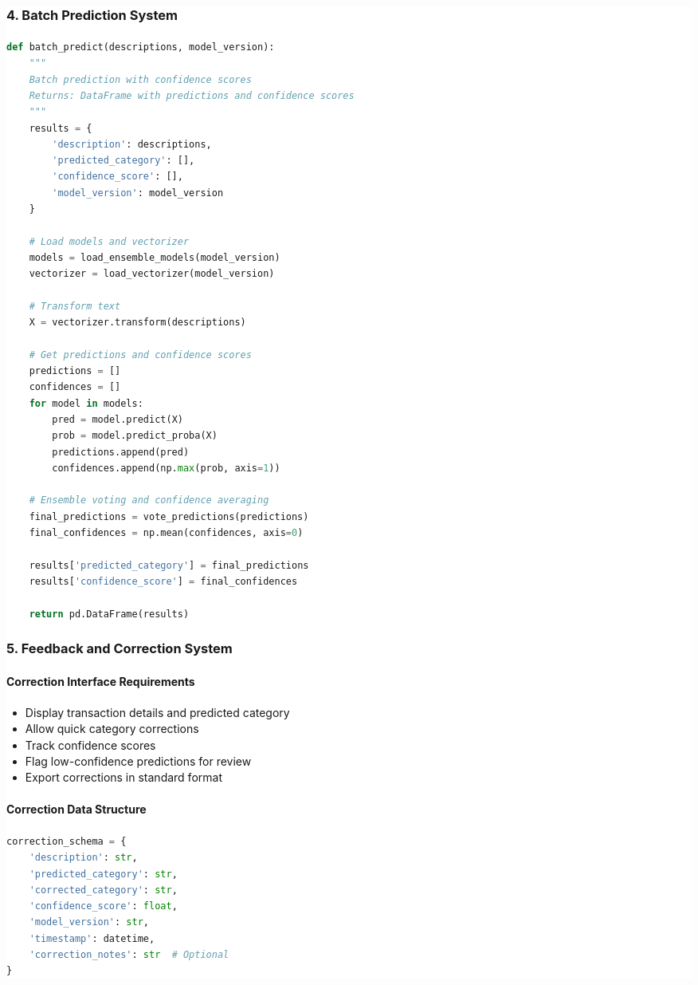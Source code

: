 ### 4. Batch Prediction System
```python
def batch_predict(descriptions, model_version):
    """
    Batch prediction with confidence scores
    Returns: DataFrame with predictions and confidence scores
    """
    results = {
        'description': descriptions,
        'predicted_category': [],
        'confidence_score': [],
        'model_version': model_version
    }
    
    # Load models and vectorizer
    models = load_ensemble_models(model_version)
    vectorizer = load_vectorizer(model_version)
    
    # Transform text
    X = vectorizer.transform(descriptions)
    
    # Get predictions and confidence scores
    predictions = []
    confidences = []
    for model in models:
        pred = model.predict(X)
        prob = model.predict_proba(X)
        predictions.append(pred)
        confidences.append(np.max(prob, axis=1))
    
    # Ensemble voting and confidence averaging
    final_predictions = vote_predictions(predictions)
    final_confidences = np.mean(confidences, axis=0)
    
    results['predicted_category'] = final_predictions
    results['confidence_score'] = final_confidences
    
    return pd.DataFrame(results)
```

### 5. Feedback and Correction System
#### Correction Interface Requirements
- Display transaction details and predicted category
- Allow quick category corrections
- Track confidence scores
- Flag low-confidence predictions for review
- Export corrections in standard format

#### Correction Data Structure
```python
correction_schema = {
    'description': str,
    'predicted_category': str,
    'corrected_category': str,
    'confidence_score': float,
    'model_version': str,
    'timestamp': datetime,
    'correction_notes': str  # Optional
}
```
